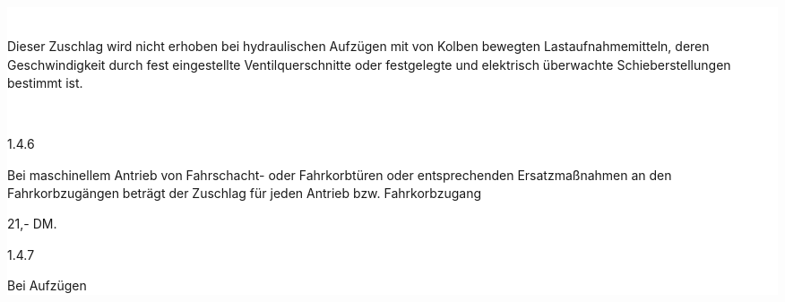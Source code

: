 </tr>

<tr>

<td style align="left" valign="top" charoff="50">

 

</td>

<td style colspan="4" align="left" valign="top" charoff="50">

Dieser Zuschlag wird nicht erhoben bei hydraulischen Aufzügen mit von
Kolben bewegten Lastaufnahmemitteln, deren Geschwindigkeit durch fest
eingestellte Ventilquerschnitte oder festgelegte und elektrisch
überwachte Schieberstellungen bestimmt ist.

</td>

<td style align="left" valign="top" charoff="50">

 

</td>

</tr>

<tr>

<td style align="left" valign="top" charoff="50">

1.4.6

</td>

<td style colspan="4" align="left" valign="top" charoff="50">

Bei maschinellem Antrieb von Fahrschacht- oder Fahrkorbtüren oder
entsprechenden Ersatzmaßnahmen an den Fahrkorbzugängen beträgt der
Zuschlag für jeden Antrieb bzw. Fahrkorbzugang

</td>

<td style align="right" valign="bottom" charoff="50">

21,- DM.

</td>

</tr>

<tr>

<td style align="left" valign="top" charoff="50">

1.4.7

</td>

<td style colspan="4" align="left" valign="top" charoff="50">

Bei Aufzügen

</td>
